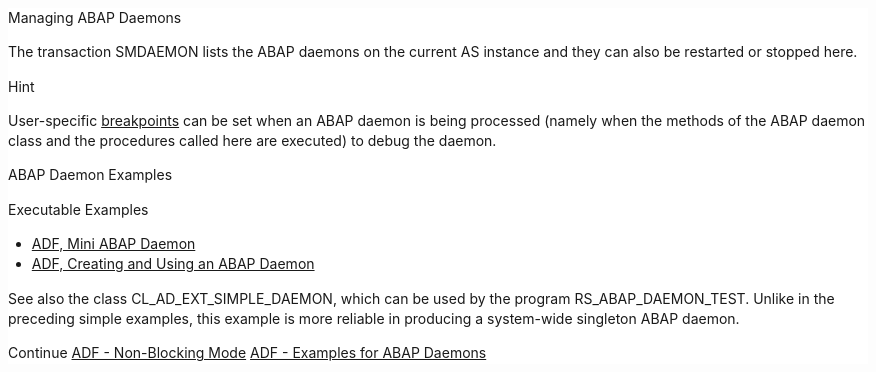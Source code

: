 Managing ABAP Daemons   

The transaction SMDAEMON lists the ABAP daemons on the current AS instance and they can also be restarted or stopped here.

Hint

User-specific [breakpoints](https://help.sap.com/doc/abapdocu_757_index_htm/7.57/en-US/abenbreakpoint_glosry.htm "Glossary Entry") can be set when an ABAP daemon is being processed (namely when the methods of the ABAP daemon class and the procedures called here are executed) to debug the daemon.

ABAP Daemon Examples   

Executable Examples

-   [ADF, Mini ABAP Daemon](https://help.sap.com/doc/abapdocu_757_index_htm/7.57/en-US/abenabap_mini_daemon_abexa.htm)
-   [ADF, Creating and Using an ABAP Daemon](https://help.sap.com/doc/abapdocu_757_index_htm/7.57/en-US/abenabap_daemon_abexa.htm)

See also the class CL\_AD\_EXT\_SIMPLE\_DAEMON, which can be used by the program RS\_ABAP\_DAEMON\_TEST. Unlike in the preceding simple examples, this example is more reliable in producing a system-wide singleton ABAP daemon.

Continue
[ADF - Non-Blocking Mode](https://help.sap.com/doc/abapdocu_757_index_htm/7.57/en-US/abenadf_non_blocking_model.htm)
[ADF - Examples for ABAP Daemons](https://help.sap.com/doc/abapdocu_757_index_htm/7.57/en-US/abenabap_daemon_abexas.htm)